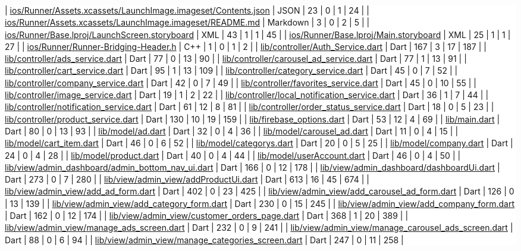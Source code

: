 | [ios/Runner/Assets.xcassets/LaunchImage.imageset/Contents.json](/ios/Runner/Assets.xcassets/LaunchImage.imageset/Contents.json) | JSON | 23 | 0 | 1 | 24 |
| [ios/Runner/Assets.xcassets/LaunchImage.imageset/README.md](/ios/Runner/Assets.xcassets/LaunchImage.imageset/README.md) | Markdown | 3 | 0 | 2 | 5 |
| [ios/Runner/Base.lproj/LaunchScreen.storyboard](/ios/Runner/Base.lproj/LaunchScreen.storyboard) | XML | 43 | 1 | 1 | 45 |
| [ios/Runner/Base.lproj/Main.storyboard](/ios/Runner/Base.lproj/Main.storyboard) | XML | 25 | 1 | 1 | 27 |
| [ios/Runner/Runner-Bridging-Header.h](/ios/Runner/Runner-Bridging-Header.h) | C++ | 1 | 0 | 1 | 2 |
| [lib/controller/Auth\_Service.dart](/lib/controller/Auth_Service.dart) | Dart | 167 | 3 | 17 | 187 |
| [lib/controller/ads\_service.dart](/lib/controller/ads_service.dart) | Dart | 77 | 0 | 13 | 90 |
| [lib/controller/carousel\_ad\_service.dart](/lib/controller/carousel_ad_service.dart) | Dart | 77 | 1 | 13 | 91 |
| [lib/controller/cart\_service.dart](/lib/controller/cart_service.dart) | Dart | 95 | 1 | 13 | 109 |
| [lib/controller/category\_service.dart](/lib/controller/category_service.dart) | Dart | 45 | 0 | 7 | 52 |
| [lib/controller/company\_service.dart](/lib/controller/company_service.dart) | Dart | 42 | 0 | 7 | 49 |
| [lib/controller/favorites\_service.dart](/lib/controller/favorites_service.dart) | Dart | 45 | 0 | 10 | 55 |
| [lib/controller/image\_service.dart](/lib/controller/image_service.dart) | Dart | 19 | 1 | 2 | 22 |
| [lib/controller/local\_notification\_service.dart](/lib/controller/local_notification_service.dart) | Dart | 36 | 1 | 7 | 44 |
| [lib/controller/notification\_service.dart](/lib/controller/notification_service.dart) | Dart | 61 | 12 | 8 | 81 |
| [lib/controller/order\_status\_service.dart](/lib/controller/order_status_service.dart) | Dart | 18 | 0 | 5 | 23 |
| [lib/controller/product\_service.dart](/lib/controller/product_service.dart) | Dart | 130 | 10 | 19 | 159 |
| [lib/firebase\_options.dart](/lib/firebase_options.dart) | Dart | 53 | 12 | 4 | 69 |
| [lib/main.dart](/lib/main.dart) | Dart | 80 | 0 | 13 | 93 |
| [lib/model/ad.dart](/lib/model/ad.dart) | Dart | 32 | 0 | 4 | 36 |
| [lib/model/carousel\_ad.dart](/lib/model/carousel_ad.dart) | Dart | 11 | 0 | 4 | 15 |
| [lib/model/cart\_item.dart](/lib/model/cart_item.dart) | Dart | 46 | 0 | 6 | 52 |
| [lib/model/categorys.dart](/lib/model/categorys.dart) | Dart | 20 | 0 | 5 | 25 |
| [lib/model/company.dart](/lib/model/company.dart) | Dart | 24 | 0 | 4 | 28 |
| [lib/model/product.dart](/lib/model/product.dart) | Dart | 40 | 0 | 4 | 44 |
| [lib/model/userAccount.dart](/lib/model/userAccount.dart) | Dart | 46 | 0 | 4 | 50 |
| [lib/view/admin\_dashboard/admin\_bottom\_nav\_ui.dart](/lib/view/admin_dashboard/admin_bottom_nav_ui.dart) | Dart | 166 | 0 | 12 | 178 |
| [lib/view/admin\_dashboard/dashboardUi.dart](/lib/view/admin_dashboard/dashboardUi.dart) | Dart | 273 | 0 | 7 | 280 |
| [lib/view/admin\_view/addProductUi.dart](/lib/view/admin_view/addProductUi.dart) | Dart | 613 | 16 | 45 | 674 |
| [lib/view/admin\_view/add\_ad\_form.dart](/lib/view/admin_view/add_ad_form.dart) | Dart | 402 | 0 | 23 | 425 |
| [lib/view/admin\_view/add\_carousel\_ad\_form.dart](/lib/view/admin_view/add_carousel_ad_form.dart) | Dart | 126 | 0 | 13 | 139 |
| [lib/view/admin\_view/add\_category\_form.dart](/lib/view/admin_view/add_category_form.dart) | Dart | 230 | 0 | 15 | 245 |
| [lib/view/admin\_view/add\_company\_form.dart](/lib/view/admin_view/add_company_form.dart) | Dart | 162 | 0 | 12 | 174 |
| [lib/view/admin\_view/customer\_orders\_page.dart](/lib/view/admin_view/customer_orders_page.dart) | Dart | 368 | 1 | 20 | 389 |
| [lib/view/admin\_view/manage\_ads\_screen.dart](/lib/view/admin_view/manage_ads_screen.dart) | Dart | 232 | 0 | 9 | 241 |
| [lib/view/admin\_view/manage\_carousel\_ads\_screen.dart](/lib/view/admin_view/manage_carousel_ads_screen.dart) | Dart | 88 | 0 | 6 | 94 |
| [lib/view/admin\_view/manage\_categories\_screen.dart](/lib/view/admin_view/manage_categories_screen.dart) | Dart | 247 | 0 | 11 | 258 |